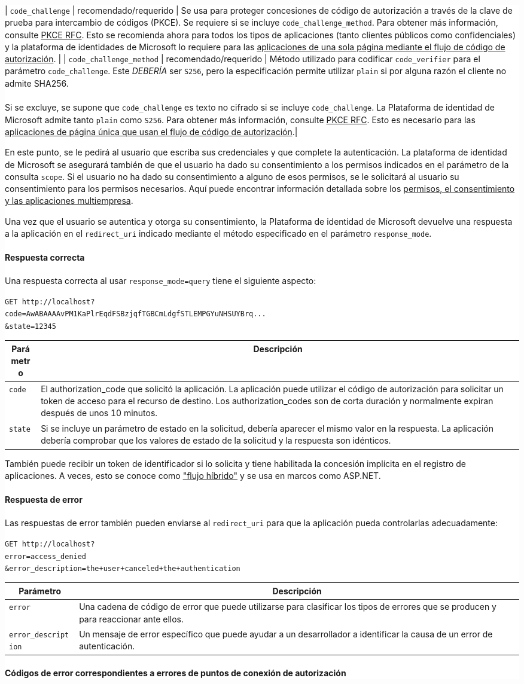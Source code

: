 | `code_challenge`  | recomendado/requerido | Se usa para proteger concesiones de código de autorización a través de la clave de prueba para intercambio de códigos (PKCE). Se requiere si se incluye `code_challenge_method`. Para obtener más información, consulte [PKCE RFC](https://tools.ietf.org/html/rfc7636). Esto se recomienda ahora para todos los tipos de aplicaciones (tanto clientes públicos como confidenciales) y la plataforma de identidades de Microsoft lo requiere para las [aplicaciones de una sola página mediante el flujo de código de autorización](reference-third-party-cookies-spas.md). |
| `code_challenge_method` | recomendado/requerido | Método utilizado para codificar `code_verifier` para el parámetro `code_challenge`. Este *DEBERÍA* ser `S256`, pero la especificación permite utilizar `plain` si por alguna razón el cliente no admite SHA256. <br/><br/>Si se excluye, se supone que `code_challenge` es texto no cifrado si se incluye `code_challenge`. La Plataforma de identidad de Microsoft admite tanto `plain` como `S256`. Para obtener más información, consulte [PKCE RFC](https://tools.ietf.org/html/rfc7636). Esto es necesario para las [aplicaciones de página única que usan el flujo de código de autorización](reference-third-party-cookies-spas.md).|


En este punto, se le pedirá al usuario que escriba sus credenciales y que complete la autenticación. La plataforma de identidad de Microsoft se asegurará también de que el usuario ha dado su consentimiento a los permisos indicados en el parámetro de la consulta `scope`. Si el usuario no ha dado su consentimiento a alguno de esos permisos, se le solicitará al usuario su consentimiento para los permisos necesarios. Aquí puede encontrar información detallada sobre los [permisos, el consentimiento y las aplicaciones multiempresa](v2-permissions-and-consent.md).

Una vez que el usuario se autentica y otorga su consentimiento, la Plataforma de identidad de Microsoft devuelve una respuesta a la aplicación en el `redirect_uri` indicado mediante el método especificado en el parámetro `response_mode`.

#### <a name="successful-response"></a>Respuesta correcta

Una respuesta correcta al usar `response_mode=query` tiene el siguiente aspecto:

```HTTP
GET http://localhost?
code=AwABAAAAvPM1KaPlrEqdFSBzjqfTGBCmLdgfSTLEMPGYuNHSUYBrq...
&state=12345
```

| Parámetro | Descripción  |
|-----------|--------------|
| `code` | El authorization_code que solicitó la aplicación. La aplicación puede utilizar el código de autorización para solicitar un token de acceso para el recurso de destino. Los authorization_codes son de corta duración y normalmente expiran después de unos 10 minutos. |
| `state` | Si se incluye un parámetro de estado en la solicitud, debería aparecer el mismo valor en la respuesta. La aplicación debería comprobar que los valores de estado de la solicitud y la respuesta son idénticos. |

También puede recibir un token de identificador si lo solicita y tiene habilitada la concesión implícita en el registro de aplicaciones.  A veces, esto se conoce como ["flujo híbrido"](#request-an-id-token-as-well-hybrid-flow) y se usa en marcos como ASP.NET.

#### <a name="error-response"></a>Respuesta de error

Las respuestas de error también pueden enviarse al `redirect_uri` para que la aplicación pueda controlarlas adecuadamente:

```HTTP
GET http://localhost?
error=access_denied
&error_description=the+user+canceled+the+authentication
```

| Parámetro | Descripción  |
|----------|------------------|
| `error`  | Una cadena de código de error que puede utilizarse para clasificar los tipos de errores que se producen y para reaccionar ante ellos. |
| `error_description` | Un mensaje de error específico que puede ayudar a un desarrollador a identificar la causa de un error de autenticación. |

#### <a name="error-codes-for-authorization-endpoint-errors"></a>Códigos de error correspondientes a errores de puntos de conexión de autorización
